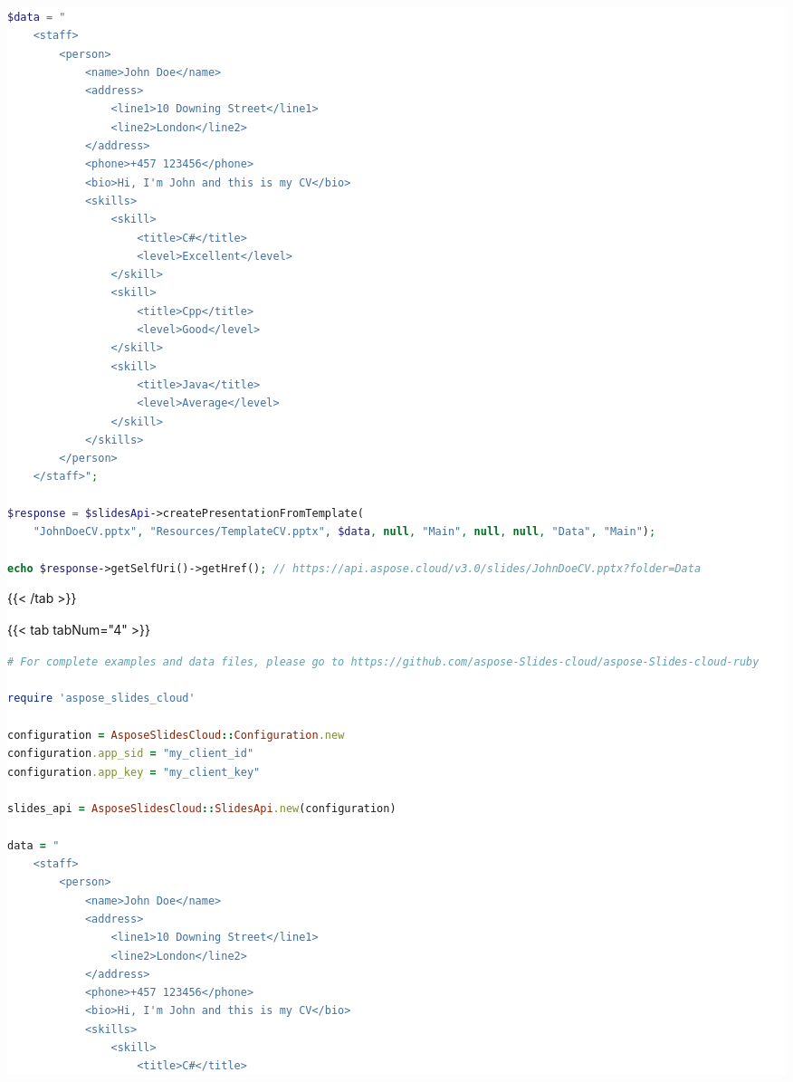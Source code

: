 ```php
$data = "
    <staff>
        <person>
            <name>John Doe</name>
            <address>
                <line1>10 Downing Street</line1>
                <line2>London</line2>
            </address>
            <phone>+457 123456</phone>
            <bio>Hi, I'm John and this is my CV</bio>
            <skills>
                <skill>
                    <title>C#</title>
                    <level>Excellent</level>
                </skill>
                <skill>
                    <title>Cpp</title>
                    <level>Good</level>
                </skill>
                <skill>
                    <title>Java</title>
                    <level>Average</level>
                </skill>
            </skills>
        </person>
    </staff>";

$response = $slidesApi->createPresentationFromTemplate(
    "JohnDoeCV.pptx", "Resources/TemplateCV.pptx", $data, null, "Main", null, null, "Data", "Main");

echo $response->getSelfUri()->getHref(); // https://api.aspose.cloud/v3.0/slides/JohnDoeCV.pptx?folder=Data
```

{{< /tab >}}

{{< tab tabNum="4" >}}

```ruby
# For complete examples and data files, please go to https://github.com/aspose-Slides-cloud/aspose-Slides-cloud-ruby

require 'aspose_slides_cloud'

configuration = AsposeSlidesCloud::Configuration.new
configuration.app_sid = "my_client_id"
configuration.app_key = "my_client_key"

slides_api = AsposeSlidesCloud::SlidesApi.new(configuration)

data = "
    <staff>
        <person>
            <name>John Doe</name>
            <address>
                <line1>10 Downing Street</line1>
                <line2>London</line2>
            </address>
            <phone>+457 123456</phone>
            <bio>Hi, I'm John and this is my CV</bio>
            <skills>
                <skill>
                    <title>C#</title>
```